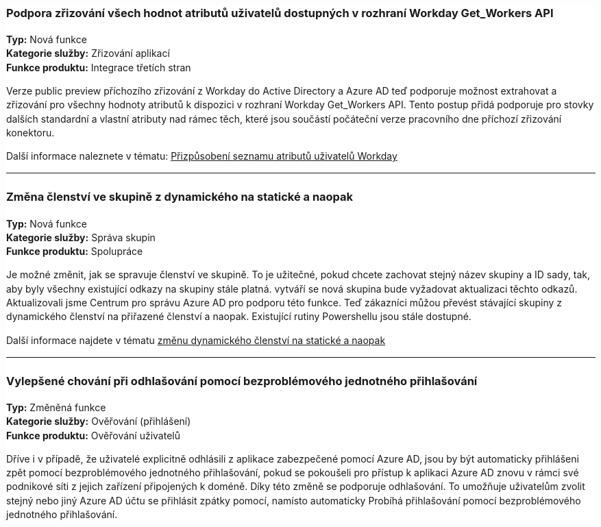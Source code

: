 ### <a name="support-for-provisioning-all-user-attribute-values-available-in-the-workday-getworkers-api"></a>Podpora zřizování všech hodnot atributů uživatelů dostupných v rozhraní Workday Get_Workers API

**Typ:** Nová funkce  
**Kategorie služby:** Zřizování aplikací  
**Funkce produktu:** Integrace třetích stran
 
Verze public preview příchozího zřizování z Workday do Active Directory a Azure AD teď podporuje možnost extrahovat a zřizování pro všechny hodnoty atributů k dispozici v rozhraní Workday Get_Workers API. Tento postup přidá podporuje pro stovky dalších standardní a vlastní atributy nad rámec těch, které jsou součástí počáteční verze pracovního dne příchozí zřizování konektoru.

Další informace naleznete v tématu: [Přizpůsobení seznamu atributů uživatelů Workday](https://docs.microsoft.com/azure/active-directory/active-directory-saas-workday-inbound-tutorial#customizing-the-list-of-workday-user-attributes)

---

### <a name="changing-group-membership-from-dynamic-to-static-and-vice-versa"></a>Změna členství ve skupině z dynamického na statické a naopak

**Typ:** Nová funkce  
**Kategorie služby:** Správa skupin  
**Funkce produktu:** Spolupráce
 
Je možné změnit, jak se spravuje členství ve skupině. To je užitečné, pokud chcete zachovat stejný název skupiny a ID sady, tak, aby byly všechny existující odkazy na skupiny stále platná. vytváří se nová skupina bude vyžadovat aktualizaci těchto odkazů.
Aktualizovali jsme Centrum pro správu Azure AD pro podporu této funkce. Teď zákazníci můžou převést stávající skupiny z dynamického členství na přiřazené členství a naopak. Existující rutiny Powershellu jsou stále dostupné.

Další informace najdete v tématu [změnu dynamického členství na statické a naopak](https://docs.microsoft.com/azure/active-directory/active-directory-groups-dynamic-membership-azure-portal#changing-dynamic-membership-to-static-and-vice-versa)

---

### <a name="improved-sign-out-behavior-with-seamless-sso"></a>Vylepšené chování při odhlašování pomocí bezproblémového jednotného přihlašování

**Typ:** Změněná funkce  
**Kategorie služby:** Ověřování (přihlášení)  
**Funkce produktu:** Ověřování uživatelů
 
Dříve i v případě, že uživatelé explicitně odhlásili z aplikace zabezpečené pomocí Azure AD, jsou by být automaticky přihlášeni zpět pomocí bezproblémového jednotného přihlašování, pokud se pokoušeli pro přístup k aplikaci Azure AD znovu v rámci své podnikové síti z jejich zařízení připojených k doméně. Díky této změně se podporuje odhlašování.  To umožňuje uživatelům zvolit stejný nebo jiný Azure AD účtu se přihlásit zpátky pomocí, namísto automaticky Probíhá přihlašování pomocí bezproblémového jednotného přihlašování.
